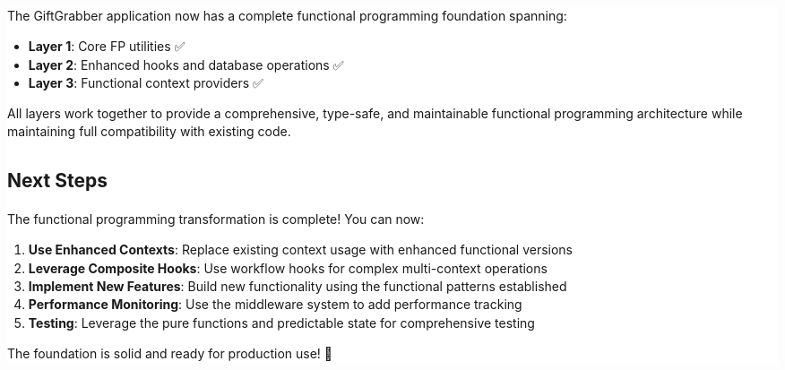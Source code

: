 The GiftGrabber application now has a complete functional programming foundation spanning:

- **Layer 1**: Core FP utilities ✅
- **Layer 2**: Enhanced hooks and database operations ✅
- **Layer 3**: Functional context providers ✅

All layers work together to provide a comprehensive, type-safe, and maintainable functional programming architecture while maintaining full compatibility with existing code.

## Next Steps

The functional programming transformation is complete! You can now:

1. **Use Enhanced Contexts**: Replace existing context usage with enhanced functional versions
2. **Leverage Composite Hooks**: Use workflow hooks for complex multi-context operations
3. **Implement New Features**: Build new functionality using the functional patterns established
4. **Performance Monitoring**: Use the middleware system to add performance tracking
5. **Testing**: Leverage the pure functions and predictable state for comprehensive testing

The foundation is solid and ready for production use! 🚀
